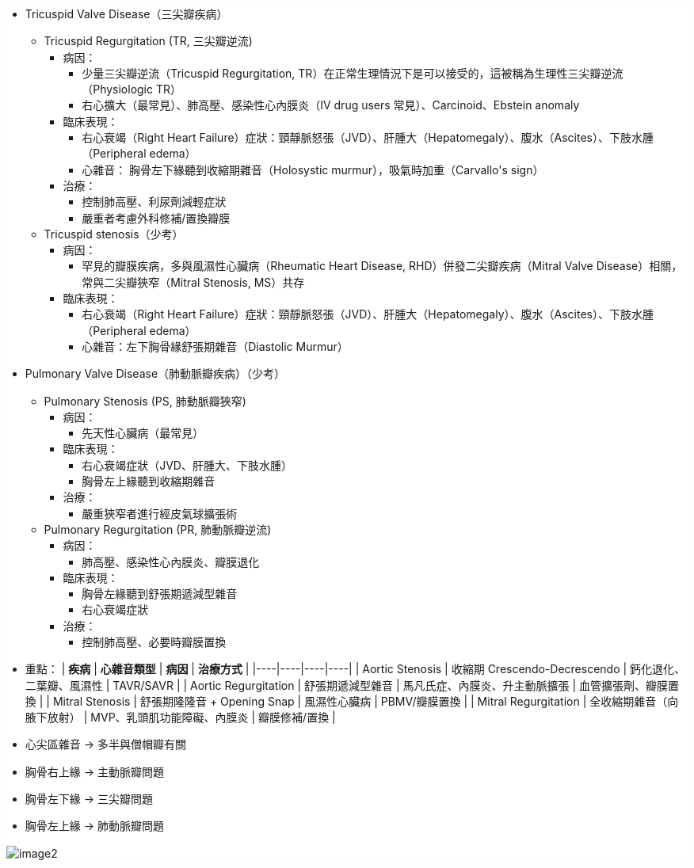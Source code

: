 - Tricuspid Valve Disease（三尖瓣疾病）
  - Tricuspid Regurgitation (TR, 三尖瓣逆流)
    - 病因：
      - 少量三尖瓣逆流（Tricuspid Regurgitation, TR）在正常生理情況下是可以接受的，這被稱為生理性三尖瓣逆流（Physiologic TR）
      - 右心擴大（最常見）、肺高壓、感染性心內膜炎（IV drug users 常見）、Carcinoid、Ebstein anomaly
    - 臨床表現：
      - 右心衰竭（Right Heart Failure）症狀：頸靜脈怒張（JVD）、肝腫大（Hepatomegaly）、腹水（Ascites）、下肢水腫（Peripheral edema）
      - 心雜音： 胸骨左下緣聽到收縮期雜音（Holosystic murmur），吸氣時加重（Carvallo's sign）
    - 治療：
      - 控制肺高壓、利尿劑減輕症狀
      - 嚴重者考慮外科修補/置換瓣膜
  - Tricuspid stenosis（少考）
    - 病因：
      - 罕見的瓣膜疾病，多與風濕性心臟病（Rheumatic Heart Disease, RHD）併發二尖瓣疾病（Mitral Valve Disease）相關，常與二尖瓣狹窄（Mitral Stenosis, MS）共存
    - 臨床表現：
      - 右心衰竭（Right Heart Failure）症狀：頸靜脈怒張（JVD）、肝腫大（Hepatomegaly）、腹水（Ascites）、下肢水腫（Peripheral edema）
      - 心雜音：左下胸骨緣舒張期雜音（Diastolic Murmur）

- Pulmonary Valve Disease（肺動脈瓣疾病）（少考）
  - Pulmonary Stenosis (PS, 肺動脈瓣狹窄)
    - 病因：
      - 先天性心臟病（最常見）
    - 臨床表現：
      - 右心衰竭症狀（JVD、肝腫大、下肢水腫）
      - 胸骨左上緣聽到收縮期雜音
    - 治療：
      - 嚴重狹窄者進行經皮氣球擴張術
  - Pulmonary Regurgitation (PR, 肺動脈瓣逆流)
    - 病因：
      - 肺高壓、感染性心內膜炎、瓣膜退化
    - 臨床表現：
      - 胸骨左緣聽到舒張期遞減型雜音
      - 右心衰竭症狀
    - 治療：
      - 控制肺高壓、必要時瓣膜置換

- 重點：
| **疾病** | **心雜音類型** | **病因** | **治療方式** |
|----|----|----|----|
| Aortic Stenosis | 收縮期 Crescendo-Decrescendo | 鈣化退化、二葉瓣、風濕性 | TAVR/SAVR |
| Aortic Regurgitation | 舒張期遞減型雜音 | 馬凡氏症、內膜炎、升主動脈擴張 | 血管擴張劑、瓣膜置換 |
| Mitral Stenosis | 舒張期隆隆音 + Opening Snap | 風濕性心臟病 | PBMV/瓣膜置換 |
| Mitral Regurgitation | 全收縮期雜音（向腋下放射） | MVP、乳頭肌功能障礙、內膜炎 | 瓣膜修補/置換 |
- 心尖區雜音 → 多半與僧帽瓣有關
- 胸骨右上緣 → 主動脈瓣問題
- 胸骨左下緣 → 三尖瓣問題
- 胸骨左上緣 → 肺動脈瓣問題

![image2](:/e30fe41517a84a96b68a9f25c82abe2e)
